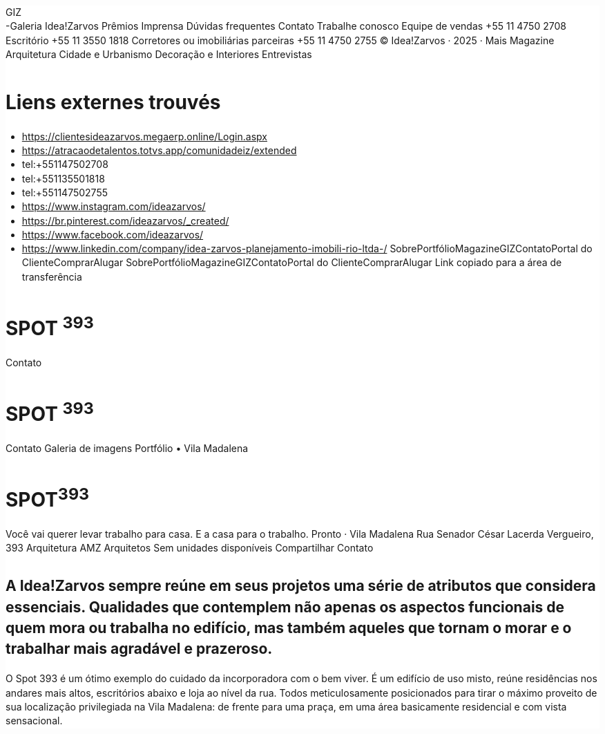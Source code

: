 GIZ  
-Galeria Idea!Zarvos
Prêmios
Imprensa
Dúvidas frequentes
Contato
Trabalhe conosco
Equipe de vendas
+55 11 4750 2708
Escritório
+55 11 3550 1818
Corretores ou imobiliárias parceiras
+55 11 4750 2755
© Idea!Zarvos · 2025 ·  Mais
Magazine
Arquitetura
Cidade e Urbanismo
Decoração e Interiores
Entrevistas


# Liens externes trouvés
- https://clientesideazarvos.megaerp.online/Login.aspx
- https://atracaodetalentos.totvs.app/comunidadeiz/extended
- tel:+551147502708
- tel:+551135501818
- tel:+551147502755
- https://www.instagram.com/ideazarvos/
- https://br.pinterest.com/ideazarvos/_created/
- https://www.facebook.com/ideazarvos/
- https://www.linkedin.com/company/idea-zarvos-planejamento-imobili-rio-ltda-/
SobrePortfólioMagazineGIZContatoPortal do ClienteComprarAlugar SobrePortfólioMagazineGIZContatoPortal do ClienteComprarAlugar
Link copiado para a área de transferência
# SPOT <sup>393</sup>
Contato
# SPOT <sup>393</sup>
Contato
Galeria de imagens
Portfólio • Vila Madalena
# SPOT<sup>393</sup>
Você vai querer levar trabalho para casa. E a casa para o trabalho.
Pronto · Vila Madalena
Rua Senador César Lacerda Vergueiro, 393
Arquitetura AMZ Arquitetos
Sem unidades disponíveis
Compartilhar
Contato
## A Idea!Zarvos sempre reúne em seus projetos uma série de atributos que considera essenciais. Qualidades que contemplem não apenas os aspectos funcionais de quem mora ou trabalha no edifício, mas também aqueles que tornam o morar e o trabalhar mais agradável e prazeroso.
O Spot 393 é um ótimo exemplo do cuidado da incorporadora com o bem viver. É um edifício de uso misto, reúne residências nos andares mais altos, escritórios abaixo e loja ao nível da rua. Todos meticulosamente posicionados para tirar o máximo proveito de sua localização privilegiada na Vila Madalena: de frente para uma praça, em uma área basicamente residencial e com vista sensacional.